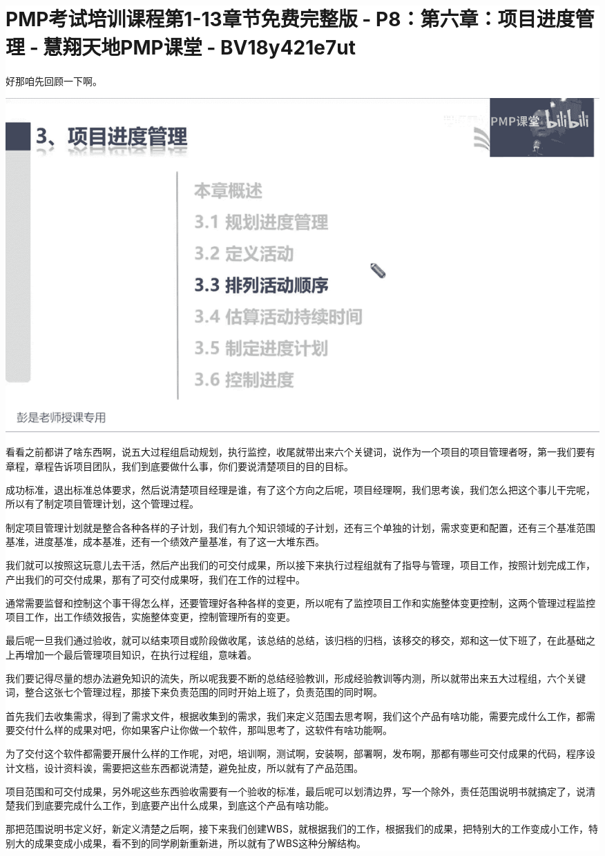 # PMP考试培训课程第1-13章节免费完整版 - P8：第六章：项目进度管理 - 慧翔天地PMP课堂 - BV18y421e7ut

好那咱先回顾一下啊。

![](img/95409cce73a3506bfcc861dd248c514e_1.png)

看看之前都讲了啥东西啊，说五大过程组启动规划，执行监控，收尾就带出来六个关键词，说作为一个项目的项目管理者呀，第一我们要有章程，章程告诉项目团队，我们到底要做什么事，你们要说清楚项目的目的目标。

成功标准，退出标准总体要求，然后说清楚项目经理是谁，有了这个方向之后呢，项目经理啊，我们思考诶，我们怎么把这个事儿干完呢，所以有了制定项目管理计划，这个管理过程。

制定项目管理计划就是整合各种各样的子计划，我们有九个知识领域的子计划，还有三个单独的计划，需求变更和配置，还有三个基准范围基准，进度基准，成本基准，还有一个绩效产量基准，有了这一大堆东西。

我们就可以按照这玩意儿去干活，然后产出我们的可交付成果，所以接下来执行过程组就有了指导与管理，项目工作，按照计划完成工作，产出我们的可交付成果，那有了可交付成果呀，我们在工作的过程中。

通常需要监督和控制这个事干得怎么样，还要管理好各种各样的变更，所以呢有了监控项目工作和实施整体变更控制，这两个管理过程监控项目工作，出工作绩效报告，实施整体变更，控制管理所有的变更。

最后呢一旦我们通过验收，就可以结束项目或阶段做收尾，该总结的总结，该归档的归档，该移交的移交，郑和这一仗下班了，在此基础之上再增加一个最后管理项目知识，在执行过程组，意味着。

我们要记得尽量的想办法避免知识的流失，所以呢我要不断的总结经验教训，形成经验教训等内测，所以就带出来五大过程组，六个关键词，整合这张七个管理过程，那接下来负责范围的同时开始上班了，负责范围的同时啊。

首先我们去收集需求，得到了需求文件，根据收集到的需求，我们来定义范围去思考啊，我们这个产品有啥功能，需要完成什么工作，都需要交付什么样的成果对吧，你如果客户让你做一个软件，那叫思考了，这软件有啥功能啊。

为了交付这个软件都需要开展什么样的工作呢，对吧，培训啊，测试啊，安装啊，部署啊，发布啊，那都有哪些可交付成果的代码，程序设计文档，设计资料诶，需要把这些东西都说清楚，避免扯皮，所以就有了产品范围。

项目范围和可交付成果，另外呢这些东西验收需要有一个验收的标准，最后呢可以划清边界，写一个除外，责任范围说明书就搞定了，说清楚我们到底要完成什么工作，到底要产出什么成果，到底这个产品有啥功能。

那把范围说明书定义好，新定义清楚之后啊，接下来我们创建WBS，就根据我们的工作，根据我们的成果，把特别大的工作变成小工作，特别大的成果变成小成果，看不到的同学刷新重新进，所以就有了WBS这种分解结构。

